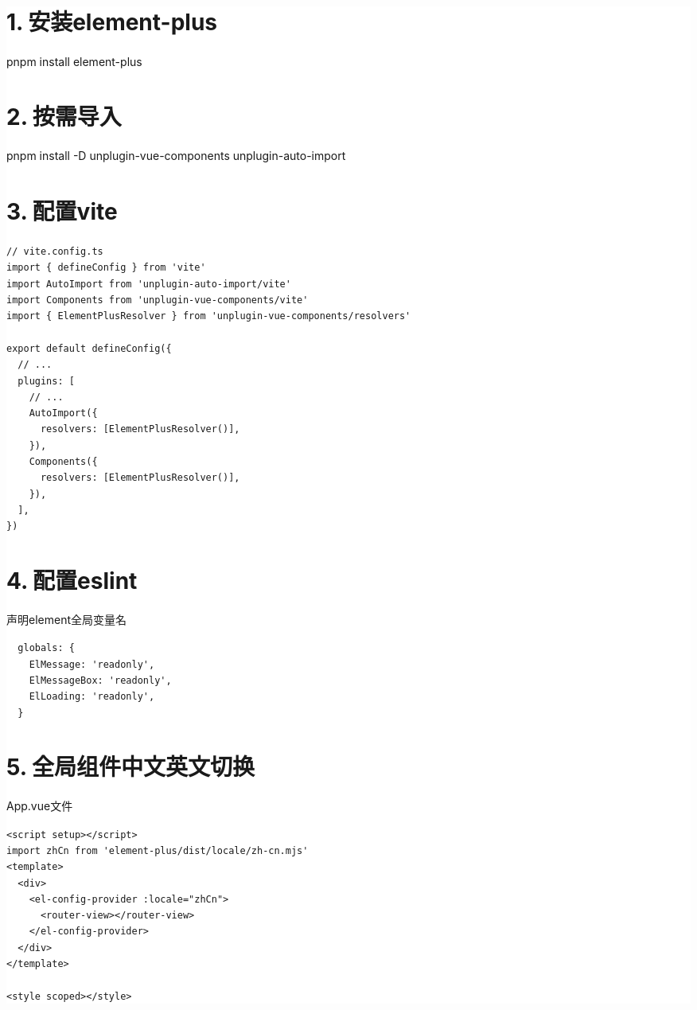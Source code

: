 # 1. 安装element-plus
  pnpm install element-plus


# 2. 按需导入
pnpm install -D unplugin-vue-components unplugin-auto-import

# 3. 配置vite
```
// vite.config.ts
import { defineConfig } from 'vite'
import AutoImport from 'unplugin-auto-import/vite'
import Components from 'unplugin-vue-components/vite'
import { ElementPlusResolver } from 'unplugin-vue-components/resolvers'

export default defineConfig({
  // ...
  plugins: [
    // ...
    AutoImport({
      resolvers: [ElementPlusResolver()],
    }),
    Components({
      resolvers: [ElementPlusResolver()],
    }),
  ],
})
```

# 4. 配置eslint
声明element全局变量名
```
  globals: {
    ElMessage: 'readonly',
    ElMessageBox: 'readonly',
    ElLoading: 'readonly',
  }
```

# 5. 全局组件中文英文切换 
App.vue文件
```
<script setup></script>
import zhCn from 'element-plus/dist/locale/zh-cn.mjs'
<template>
  <div>
    <el-config-provider :locale="zhCn">
      <router-view></router-view>
    </el-config-provider>
  </div>
</template>

<style scoped></style>
```
